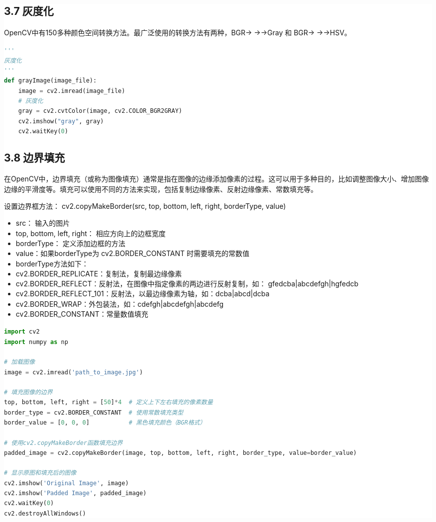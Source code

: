 ## 3.7 灰度化

OpenCV中有150多种颜色空间转换方法。最广泛使用的转换方法有两种，BGR→ →→Gray 和 BGR→ →→HSV。

```python
'''
灰度化
'''
def grayImage(image_file):
    image = cv2.imread(image_file)
    # 灰度化
    gray = cv2.cvtColor(image, cv2.COLOR_BGR2GRAY)
    cv2.imshow("gray", gray)
    cv2.waitKey(0)
```

## 3.8 边界填充

在OpenCV中，边界填充（或称为图像填充）通常是指在图像的边缘添加像素的过程。这可以用于多种目的，比如调整图像大小、增加图像边缘的平滑度等。填充可以使用不同的方法来实现，包括复制边缘像素、反射边缘像素、常数填充等。

设置边界框方法： cv2.copyMakeBorder(src, top, bottom, left, right, borderType, value)

- src： 输入的图片
- top, bottom, left, right： 相应方向上的边框宽度
- borderType： 定义添加边框的方法
- value：如果borderType为 cv2.BORDER_CONSTANT 时需要填充的常数值
- borderType方法如下：
- cv2.BORDER_REPLICATE：复制法，复制最边缘像素
- cv2.BORDER_REFLECT：反射法，在图像中指定像素的两边进行反射复制，如： gfedcba|abcdefgh|hgfedcb
- cv2.BORDER_REFLECT_101：反射法，以最边缘像素为轴，如：dcba|abcd|dcba
- cv2.BORDER_WRAP：外包装法，如：cdefgh|abcdefgh|abcdefg
- cv2.BORDER_CONSTANT：常量数值填充

```python
import cv2
import numpy as np

# 加载图像
image = cv2.imread('path_to_image.jpg')

# 填充图像的边界
top, bottom, left, right = [50]*4  # 定义上下左右填充的像素数量
border_type = cv2.BORDER_CONSTANT  # 使用常数填充类型
border_value = [0, 0, 0]           # 黑色填充颜色（BGR格式）

# 使用cv2.copyMakeBorder函数填充边界
padded_image = cv2.copyMakeBorder(image, top, bottom, left, right, border_type, value=border_value)

# 显示原图和填充后的图像
cv2.imshow('Original Image', image)
cv2.imshow('Padded Image', padded_image)
cv2.waitKey(0)
cv2.destroyAllWindows()
```
